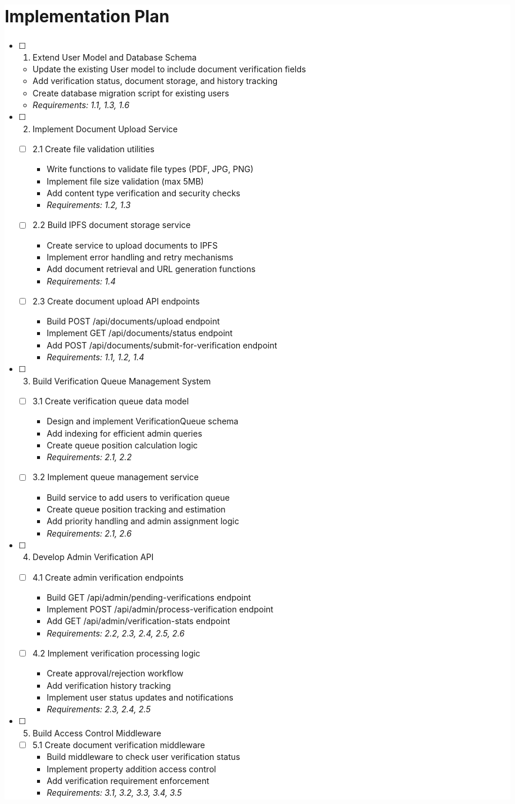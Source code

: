 # Implementation Plan

- [ ] 1. Extend User Model and Database Schema
  - Update the existing User model to include document verification fields
  - Add verification status, document storage, and history tracking
  - Create database migration script for existing users
  - _Requirements: 1.1, 1.3, 1.6_

- [ ] 2. Implement Document Upload Service
  - [ ] 2.1 Create file validation utilities
    - Write functions to validate file types (PDF, JPG, PNG)
    - Implement file size validation (max 5MB)
    - Add content type verification and security checks
    - _Requirements: 1.2, 1.3_

  - [ ] 2.2 Build IPFS document storage service
    - Create service to upload documents to IPFS
    - Implement error handling and retry mechanisms
    - Add document retrieval and URL generation functions
    - _Requirements: 1.4_

  - [ ] 2.3 Create document upload API endpoints
    - Build POST /api/documents/upload endpoint
    - Implement GET /api/documents/status endpoint
    - Add POST /api/documents/submit-for-verification endpoint
    - _Requirements: 1.1, 1.2, 1.4_

- [ ] 3. Build Verification Queue Management System
  - [ ] 3.1 Create verification queue data model
    - Design and implement VerificationQueue schema
    - Add indexing for efficient admin queries
    - Create queue position calculation logic
    - _Requirements: 2.1, 2.2_

  - [ ] 3.2 Implement queue management service
    - Build service to add users to verification queue
    - Create queue position tracking and estimation
    - Add priority handling and admin assignment logic
    - _Requirements: 2.1, 2.6_

- [ ] 4. Develop Admin Verification API
  - [ ] 4.1 Create admin verification endpoints
    - Build GET /api/admin/pending-verifications endpoint
    - Implement POST /api/admin/process-verification endpoint
    - Add GET /api/admin/verification-stats endpoint
    - _Requirements: 2.2, 2.3, 2.4, 2.5, 2.6_

  - [ ] 4.2 Implement verification processing logic
    - Create approval/rejection workflow
    - Add verification history tracking
    - Implement user status updates and notifications
    - _Requirements: 2.3, 2.4, 2.5_

- [ ] 5. Build Access Control Middleware
  - [ ] 5.1 Create document verification middleware
    - Build middleware to check user verification status
    - Implement property addition access control
    - Add verification requirement enforcement
    - _Requirements: 3.1, 3.2, 3.3, 3.4, 3.5_
